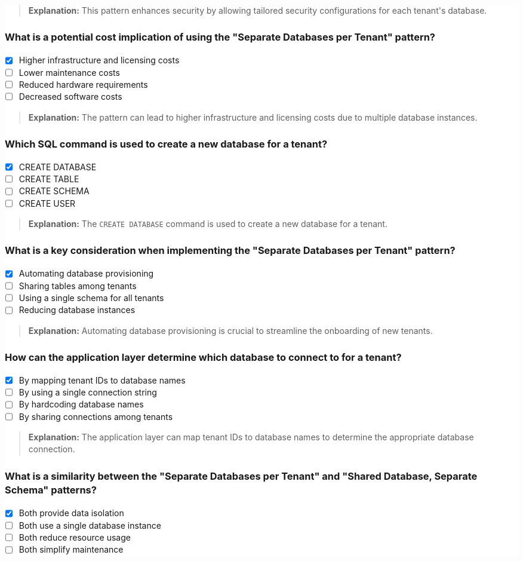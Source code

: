 > **Explanation:** This pattern enhances security by allowing tailored security configurations for each tenant's database.

### What is a potential cost implication of using the "Separate Databases per Tenant" pattern?

- [x] Higher infrastructure and licensing costs
- [ ] Lower maintenance costs
- [ ] Reduced hardware requirements
- [ ] Decreased software costs

> **Explanation:** The pattern can lead to higher infrastructure and licensing costs due to multiple database instances.

### Which SQL command is used to create a new database for a tenant?

- [x] CREATE DATABASE
- [ ] CREATE TABLE
- [ ] CREATE SCHEMA
- [ ] CREATE USER

> **Explanation:** The `CREATE DATABASE` command is used to create a new database for a tenant.

### What is a key consideration when implementing the "Separate Databases per Tenant" pattern?

- [x] Automating database provisioning
- [ ] Sharing tables among tenants
- [ ] Using a single schema for all tenants
- [ ] Reducing database instances

> **Explanation:** Automating database provisioning is crucial to streamline the onboarding of new tenants.

### How can the application layer determine which database to connect to for a tenant?

- [x] By mapping tenant IDs to database names
- [ ] By using a single connection string
- [ ] By hardcoding database names
- [ ] By sharing connections among tenants

> **Explanation:** The application layer can map tenant IDs to database names to determine the appropriate database connection.

### What is a similarity between the "Separate Databases per Tenant" and "Shared Database, Separate Schema" patterns?

- [x] Both provide data isolation
- [ ] Both use a single database instance
- [ ] Both reduce resource usage
- [ ] Both simplify maintenance
